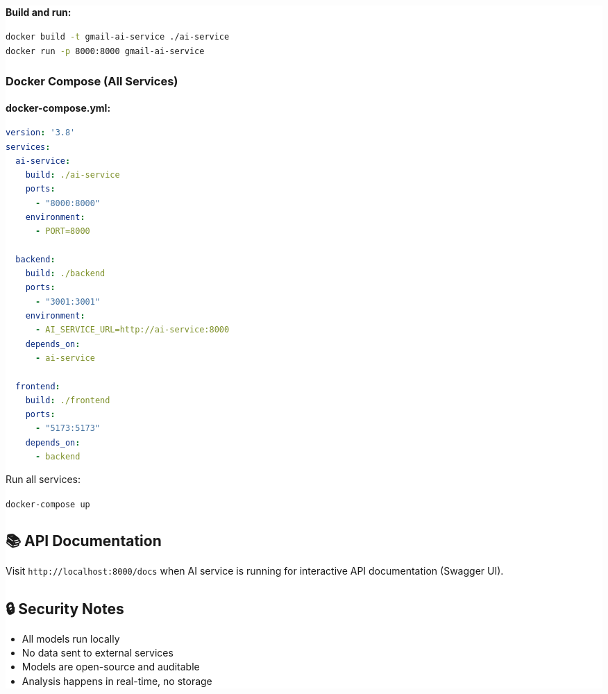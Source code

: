 **Build and run:**
```bash
docker build -t gmail-ai-service ./ai-service
docker run -p 8000:8000 gmail-ai-service
```

### Docker Compose (All Services)

**docker-compose.yml:**
```yaml
version: '3.8'
services:
  ai-service:
    build: ./ai-service
    ports:
      - "8000:8000"
    environment:
      - PORT=8000
      
  backend:
    build: ./backend
    ports:
      - "3001:3001"
    environment:
      - AI_SERVICE_URL=http://ai-service:8000
    depends_on:
      - ai-service
      
  frontend:
    build: ./frontend
    ports:
      - "5173:5173"
    depends_on:
      - backend
```

Run all services:
```bash
docker-compose up
```

## 📚 API Documentation

Visit `http://localhost:8000/docs` when AI service is running for interactive API documentation (Swagger UI).

## 🔒 Security Notes

- All models run locally
- No data sent to external services
- Models are open-source and auditable
- Analysis happens in real-time, no storage
